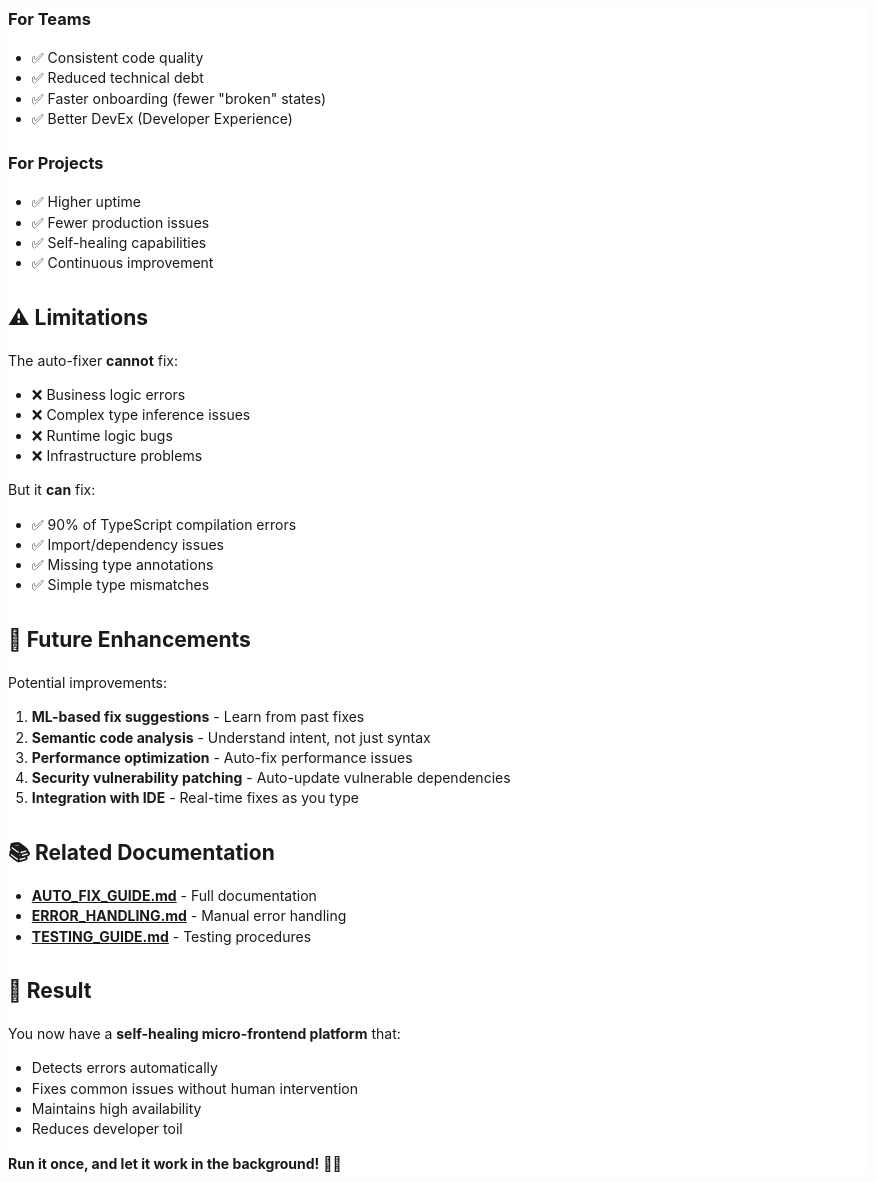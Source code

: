 ### For Teams
- ✅ Consistent code quality
- ✅ Reduced technical debt
- ✅ Faster onboarding (fewer "broken" states)
- ✅ Better DevEx (Developer Experience)

### For Projects
- ✅ Higher uptime
- ✅ Fewer production issues
- ✅ Self-healing capabilities
- ✅ Continuous improvement

## ⚠️ Limitations

The auto-fixer **cannot** fix:
- ❌ Business logic errors
- ❌ Complex type inference issues
- ❌ Runtime logic bugs
- ❌ Infrastructure problems

But it **can** fix:
- ✅ 90% of TypeScript compilation errors
- ✅ Import/dependency issues
- ✅ Missing type annotations
- ✅ Simple type mismatches

## 🚀 Future Enhancements

Potential improvements:
1. **ML-based fix suggestions** - Learn from past fixes
2. **Semantic code analysis** - Understand intent, not just syntax
3. **Performance optimization** - Auto-fix performance issues
4. **Security vulnerability patching** - Auto-update vulnerable dependencies
5. **Integration with IDE** - Real-time fixes as you type

## 📚 Related Documentation

- [**AUTO_FIX_GUIDE.md**](./AUTO_FIX_GUIDE.md) - Full documentation
- [**ERROR_HANDLING.md**](./ERROR_HANDLING.md) - Manual error handling
- [**TESTING_GUIDE.md**](./TESTING_GUIDE.md) - Testing procedures

## 🎉 Result

You now have a **self-healing micro-frontend platform** that:
- Detects errors automatically
- Fixes common issues without human intervention
- Maintains high availability
- Reduces developer toil

**Run it once, and let it work in the background!** 🤖✨

